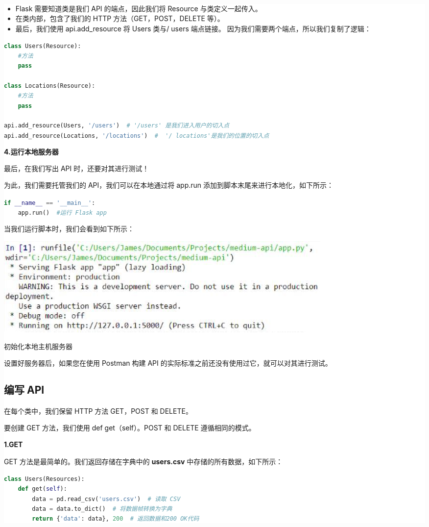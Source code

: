 - Flask 需要知道类是我们 API 的端点，因此我们将 Resource 与类定义一起传入。
- 在类内部，包含了我们的 HTTP 方法（GET，POST，DELETE 等）。
- 最后，我们使用 api.add_resource 将 Users 类与/ users 端点链接。
  因为我们需要两个端点，所以我们复制了逻辑：

```python
class Users(Resource):
    #方法
    pass

class Locations(Resource):
    #方法
    pass

api.add_resource(Users, '/users')  # '/users' 是我们进入用户的切入点
api.add_resource(Locations, '/locations')  #  '/ locations'是我们的位置的切入点
```

**4.运行本地服务器**

最后，在我们写出 API 时，还要对其进行测试！

为此，我们需要托管我们的 API，我们可以在本地通过将 app.run 添加到脚本末尾来进行本地化，如下所示：

```python
if __name__ == '__main__':
    app.run()  #运行 Flask app
```

当我们运行脚本时，我们会看到如下所示：

![](./Python中的API构建指南：在Flask中进行API开发/ccba20a5a2f18cc6bd82ace865712c4b.jpg)

初始化本地主机服务器

设置好服务器后，如果您在使用 Postman 构建 API 的实际标准之前还没有使用过它，就可以对其进行测试。

## 编写 API

在每个类中，我们保留 HTTP 方法 GET，POST 和 DELETE。

要创建 GET 方法，我们使用 def get（self）。POST 和 DELETE 遵循相同的模式。

**1.GET**

GET 方法是最简单的。我们返回存储在字典中的 **users.csv** 中存储的所有数据，如下所示：

```python
class Users(Resources):
    def get(self):
        data = pd.read_csv('users.csv')  # 读取 CSV
        data = data.to_dict()  # 将数据帧转换为字典
        return {'data': data}, 200  # 返回数据和200 OK代码
```
